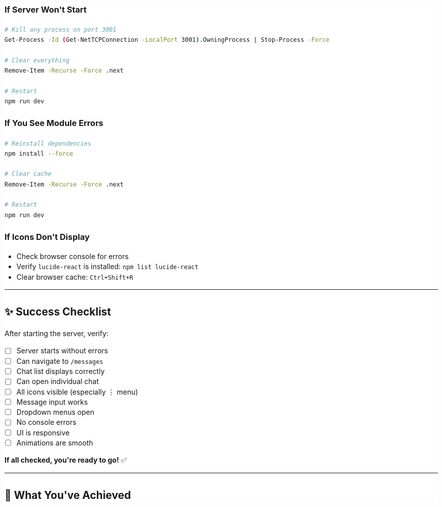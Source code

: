 ### If Server Won't Start
```bash
# Kill any process on port 3001
Get-Process -Id (Get-NetTCPConnection -LocalPort 3001).OwningProcess | Stop-Process -Force

# Clear everything
Remove-Item -Recurse -Force .next

# Restart
npm run dev
```

### If You See Module Errors
```bash
# Reinstall dependencies
npm install --force

# Clear cache
Remove-Item -Recurse -Force .next

# Restart
npm run dev
```

### If Icons Don't Display
- Check browser console for errors
- Verify `lucide-react` is installed: `npm list lucide-react`
- Clear browser cache: `Ctrl+Shift+R`

---

## ✨ Success Checklist

After starting the server, verify:

- [ ] Server starts without errors
- [ ] Can navigate to `/messages`
- [ ] Chat list displays correctly
- [ ] Can open individual chat
- [ ] All icons visible (especially ⋮ menu)
- [ ] Message input works
- [ ] Dropdown menus open
- [ ] No console errors
- [ ] UI is responsive
- [ ] Animations are smooth

**If all checked, you're ready to go!** ✅

---

## 🎊 What You've Achieved
